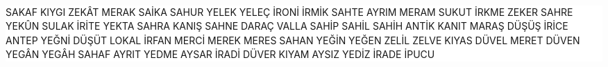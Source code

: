 SAKAF
KIYGI
ZEKÂT
MERAK
SAİKA
SAHUR
YELEK
YELEÇ
İRONİ
İRMİK
SAHTE
AYRIM
MERAM
SUKUT
İRKME
ZEKER
SAHRE
YEKÛN
SULAK
İRİTE
YEKTA
SAHRA
KANIŞ
SAHNE
DARAÇ
VALLA
SAHİP
SAHİL
SAHİH
ANTİK
KANIT
MARAŞ
DÜŞÜŞ
İRİCE
ANTEP
YEĞNİ
DÜŞÜT
LOKAL
İRFAN
MERCİ
MEREK
MERES
SAHAN
YEĞİN
YEĞEN
ZELİL
ZELVE
KIYAS
DÜVEL
MERET
DÜVEN
YEGÂN
YEGÂH
SAHAF
AYRIT
YEDME
AYSAR
İRADİ
DÜVER
KIYAM
AYSIZ
YEDİZ
İRADE
İPUCU